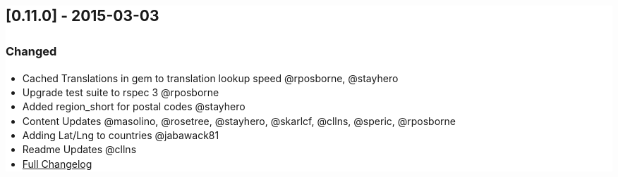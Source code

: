 ## [0.11.0] - 2015-03-03
### Changed
- Cached Translations in gem to translation lookup speed @rposborne, @stayhero
- Upgrade test suite to rspec 3 @rposborne
- Added region_short for postal codes @stayhero
- Content Updates @masolino, @rosetree, @stayhero, @skarlcf, @cllns, @speric, @rposborne
- Adding Lat/Lng to countries @jabawack81
- Readme Updates @cllns
- [Full Changelog](https://github.com/hexorx/countries/compare/v0.10.0...v0.11.0)
